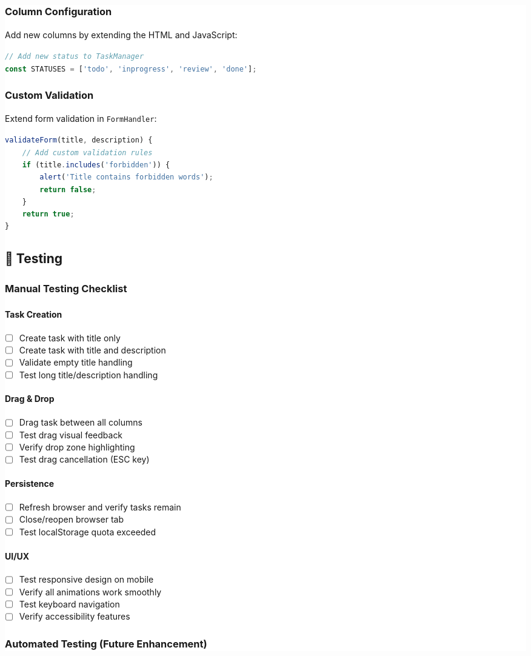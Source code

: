 ### Column Configuration
Add new columns by extending the HTML and JavaScript:

```javascript
// Add new status to TaskManager
const STATUSES = ['todo', 'inprogress', 'review', 'done'];
```

### Custom Validation
Extend form validation in `FormHandler`:

```javascript
validateForm(title, description) {
    // Add custom validation rules
    if (title.includes('forbidden')) {
        alert('Title contains forbidden words');
        return false;
    }
    return true;
}
```

## 🧪 Testing

### Manual Testing Checklist

#### Task Creation
- [ ] Create task with title only
- [ ] Create task with title and description
- [ ] Validate empty title handling
- [ ] Test long title/description handling

#### Drag & Drop
- [ ] Drag task between all columns
- [ ] Test drag visual feedback
- [ ] Verify drop zone highlighting
- [ ] Test drag cancellation (ESC key)

#### Persistence
- [ ] Refresh browser and verify tasks remain
- [ ] Close/reopen browser tab
- [ ] Test localStorage quota exceeded

#### UI/UX
- [ ] Test responsive design on mobile
- [ ] Verify all animations work smoothly
- [ ] Test keyboard navigation
- [ ] Verify accessibility features

### Automated Testing (Future Enhancement)
